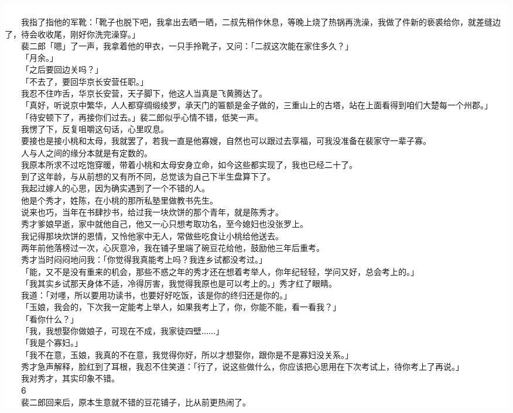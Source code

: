 <br>   
&emsp;&emsp;我指了指他的军靴：「靴子也脱下吧，我拿出去晒一晒，二叔先稍作休息，等晚上烧了热锅再洗澡，我做了件新的亵裘给你，就差缝边了，待会收收尾，刚好你洗完澡穿。」  
<br>   
&emsp;&emsp;裴二郎「嗯」了一声，我拿着他的甲衣，一只手拎靴子，又问：「二叔这次能在家住多久？」  
<br>   
&emsp;&emsp;「月余。」  
<br>   
&emsp;&emsp;「之后要回边关吗？」  
<br>   
&emsp;&emsp;「不去了，要回华京长安营任职。」  
<br>   
&emsp;&emsp;我忍不住咋舌，华京长安营，天子脚下，他这人当真是飞黄腾达了。  
<br>   
&emsp;&emsp;「真好，听说京中繁华，人人都穿绸缎绫罗，承天门的匾额是金子做的，三重山上的古塔，站在上面看得到咱们大楚每一个州郡。」  
<br>   
&emsp;&emsp;「待安顿下了，再接你们过去。」裴二郎似乎心情不错，低笑一声。  
<br>   
&emsp;&emsp;我愣了下，反复咀嚼这句话，心里叹息。  
<br>   
&emsp;&emsp;要接也是接小桃和太母，我就罢了，若我一直是他寡嫂，自然也可以跟过去享福，可我没准备在裴家守一辈子寡。  
<br>   
&emsp;&emsp;人与人之间的缘分本就是有定数的。  
<br>   
&emsp;&emsp;我原本所求不过吃饱穿暖，带着小桃和太母安身立命，如今这些都实现了，我也已经二十了。  
<br>   
&emsp;&emsp;到了这年龄，与从前想的又有所不同，总觉该为自己下半生盘算下了。  
<br>   
&emsp;&emsp;我起过嫁人的心思，因为确实遇到了一个不错的人。  
<br>   
&emsp;&emsp;他是个秀才，姓陈，在小桃的那所私塾里做教书先生。  
<br>   
&emsp;&emsp;说来也巧，当年在书肆抄书，给过我一块炊饼的那个青年，就是陈秀才。  
<br>   
&emsp;&emsp;秀才爹娘早逝，家中就他自己，他又一心只想考取功名，至今媳妇也没张罗上。  
<br>   
&emsp;&emsp;我记得那块炊饼的恩情，又怜他家中无人，常做些吃食让小桃给他送去。  
<br>   
&emsp;&emsp;两年前他落榜过一次，心灰意冷，我在铺子里端了碗豆花给他，鼓励他三年后重考。  
<br>   
&emsp;&emsp;秀才当时闷闷地问我：「你觉得我真能考上吗？我连乡试都没考过。」  
<br>   
&emsp;&emsp;「能，又不是没有重来的机会，那些不惑之年的秀才还在想着考举人，你年纪轻轻，学问又好，总会考上的。」  
<br>   
&emsp;&emsp;「我其实乡试那天身体不适，冷得厉害，我觉得我原也是可以考上的。」秀才红了眼睛。  
<br>   
&emsp;&emsp;我道：「对嚜，所以要用功读书，也要好好吃饭，该是你的终归还是你的。」  
<br>   
&emsp;&emsp;「玉娘，我会的，下次我一定能考上举人，如果我考上了，你，你能不能，看一看我？」  
<br>   
&emsp;&emsp;「看你什么？」  
<br>   
&emsp;&emsp;「我，我想娶你做娘子，可现在不成，我家徒四壁……」  
<br>   
&emsp;&emsp;「我是个寡妇。」  
<br>   
&emsp;&emsp;「我不在意，玉娘，我真的不在意，我觉得你好，所以才想娶你，跟你是不是寡妇没关系。」  
<br>   
&emsp;&emsp;秀才急声解释，脸红到了耳根，我忍不住笑道：「行了，说这些做什么，你应该把心思用在下次考试上，待你考上了再说。」  
<br>   
&emsp;&emsp;我对秀才，其实印象不错。  
<br>   
&emsp;&emsp;6  
<br>   
&emsp;&emsp;裴二郎回来后，原本生意就不错的豆花铺子，比从前更热闹了。  